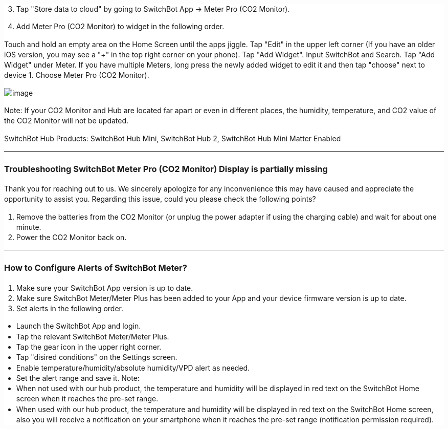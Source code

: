 3. Tap "Store data to cloud" by going to SwitchBot App -> Meter Pro (CO2 Monitor).

4. Add Meter Pro (CO2 Monitor) to widget in the following order.

Touch and hold an empty area on the Home Screen until the apps jiggle.
Tap "Edit" in the upper left corner (If you have an older iOS version, you may see a "+" in the top right corner on your phone).
Tap "Add Widget".
Input SwitchBot and Search.
Tap "Add Widget" under Meter.
If you have multiple Meters, long press the newly added widget to edit it and then tap "choose" next to device 1.
Choose Meter Pro (CO2 Monitor).

![image](https://github.com/user-attachments/assets/7558bc2e-bea9-43d0-9399-f3f6802d4a60)

Note: If your CO2 Monitor and Hub are located far apart or even in different places, the humidity, temperature, and CO2 value of the CO2 Monitor will not be updated.

SwitchBot Hub Products: SwitchBot Hub Mini, SwitchBot Hub 2, SwitchBot Hub Mini Matter Enabled


---
### Troubleshooting SwitchBot Meter Pro (CO2 Monitor) Display is partially missing

Thank you for reaching out to us. We sincerely apologize for any inconvenience this may have caused and appreciate the opportunity to assist you.
Regarding this issue, could you please check the following points?
1. Remove the batteries from the CO2 Monitor (or unplug the power adapter if using the charging cable) and wait for about one minute.
2. Power the CO2 Monitor back on.


---
### How to Configure Alerts of SwitchBot Meter?

1. Make sure your SwitchBot App version is up to date.
2. Make sure SwitchBot Meter/Meter Plus has been added to your App and your device firmware version is up to date.
3. Set alerts in the following order.
- Launch the SwitchBot App and login.
- Tap the relevant SwitchBot Meter/Meter Plus.
- Tap the gear icon in the upper right corner.
- Tap "disired conditions" on the Settings screen.
- Enable temperature/humidity/absolute humidity/VPD alert as needed.
- Set the alert range and save it.
Note:
- When not used with our hub product, the temperature and humidity will be displayed in red text on the SwitchBot Home screen when it reaches the pre-set range.
- When used with our hub product, the temperature and humidity will be displayed in red text on the SwitchBot Home screen, also you will receive a notification on your smartphone when it reaches the pre-set range (notification permission required).
